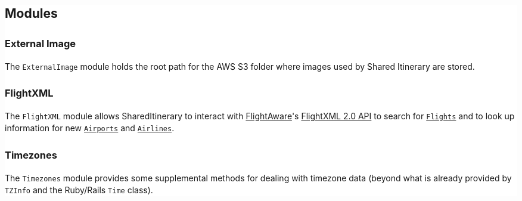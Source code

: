 ## Modules

### External Image

The `ExternalImage` module holds the root path for the AWS S3 folder where images used by Shared Itinerary are stored.

### FlightXML

The `FlightXML` module allows SharedItinerary to interact with [FlightAware](https://flightaware.com/)'s [FlightXML 2.0 API](https://flightaware.com/commercial/flightxml/documentation2.rvt) to search for [`Flights`](#flight) and to look up information for new [`Airports`](#airport) and [`Airlines`](#airline).

### Timezones

The `Timezones` module provides some supplemental methods for dealing with timezone data (beyond what is already provided by `TZInfo` and the Ruby/Rails `Time` class).